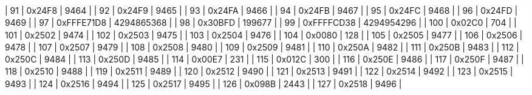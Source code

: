 |      91 | 0x24F8      |        9464 |
|      92 | 0x24F9      |        9465 |
|      93 | 0x24FA      |        9466 |
|      94 | 0x24FB      |        9467 |
|      95 | 0x24FC      |        9468 |
|      96 | 0x24FD      |        9469 |
|      97 | 0xFFFE71D8  |  4294865368 |
|      98 | 0x30BFD     |      199677 |
|      99 | 0xFFFFCD38  |  4294954296 |
|     100 | 0x02C0      |         704 |
|     101 | 0x2502      |        9474 |
|     102 | 0x2503      |        9475 |
|     103 | 0x2504      |        9476 |
|     104 | 0x0080      |         128 |
|     105 | 0x2505      |        9477 |
|     106 | 0x2506      |        9478 |
|     107 | 0x2507      |        9479 |
|     108 | 0x2508      |        9480 |
|     109 | 0x2509      |        9481 |
|     110 | 0x250A      |        9482 |
|     111 | 0x250B      |        9483 |
|     112 | 0x250C      |        9484 |
|     113 | 0x250D      |        9485 |
|     114 | 0x00E7      |         231 |
|     115 | 0x012C      |         300 |
|     116 | 0x250E      |        9486 |
|     117 | 0x250F      |        9487 |
|     118 | 0x2510      |        9488 |
|     119 | 0x2511      |        9489 |
|     120 | 0x2512      |        9490 |
|     121 | 0x2513      |        9491 |
|     122 | 0x2514      |        9492 |
|     123 | 0x2515      |        9493 |
|     124 | 0x2516      |        9494 |
|     125 | 0x2517      |        9495 |
|     126 | 0x098B      |        2443 |
|     127 | 0x2518      |        9496 |